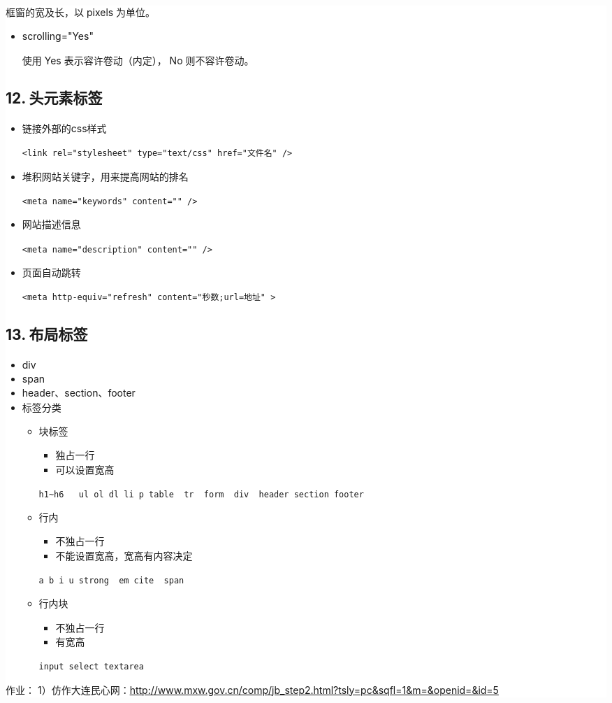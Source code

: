   框窗的宽及长，以 pixels 为单位。 

- scrolling="Yes" 

  使用 Yes 表示容许卷动（内定）， No 则不容许卷动。

## 12. 头元素标签

-   链接外部的css样式

    ~~~
    <link rel="stylesheet" type="text/css" href="文件名" />	
    ~~~

-   堆积网站关键字，用来提高网站的排名

    ~~~
    <meta name="keywords" content="" />	
    ~~~

-   网站描述信息

    ~~~
    <meta name="description" content="" />
    ~~~

-   页面自动跳转

    ~~~
    <meta http-equiv="refresh" content="秒数;url=地址" >
    ~~~

## 13. 布局标签

- div
- span
- header、section、footer
- 标签分类
    - 块标签

        -   独占一行
        -   可以设置宽高

        ~~~
        h1~h6   ul ol dl li p table  tr  form  div  header section footer
        ~~~

    - 行内

        -   不独占一行
        -   不能设置宽高，宽高有内容决定

        ~~~
        a b i u strong  em cite  span
        ~~~

    - 行内块

        - 不独占一行
        - 有宽高

        ~~~
        input select textarea  
        ~~~



作业：
1）仿作大连民心网：http://www.mxw.gov.cn/comp/jb_step2.html?tsly=pc&sqfl=1&m=&openid=&id=5



